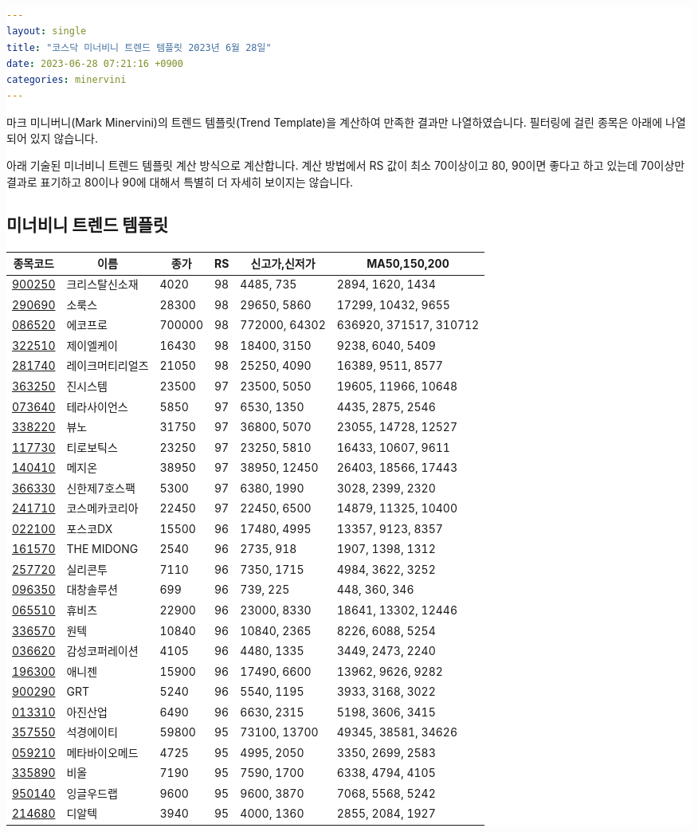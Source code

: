 ```yaml
---
layout: single
title: "코스닥 미너비니 트렌드 템플릿 2023년 6월 28일"
date: 2023-06-28 07:21:16 +0900
categories: minervini
---
```

마크 미니버니(Mark Minervini)의 트렌드 템플릿(Trend Template)을 계산하여 만족한 결과만 나열하였습니다. 필터링에 걸린 종목은 아래에 나열되어 있지 않습니다.

아래 기술된 미너비니 트렌드 템플릿 계산 방식으로 계산합니다. 계산 방법에서 RS 값이 최소 70이상이고 80, 90이면 좋다고 하고 있는데 70이상만 결과로 표기하고 80이나 90에 대해서 특별히 더 자세히 보이지는 않습니다.

## 미너비니 트렌드 템플릿

|종목코드|이름|종가|RS|신고가,신저가|MA50,150,200|
|------|---|---|--|---------|------------|
|[900250](https://finance.daum.net/quotes/A900250)|크리스탈신소재|4020|98|4485, 735|2894, 1620, 1434|
|[290690](https://finance.daum.net/quotes/A290690)|소룩스|28300|98|29650, 5860|17299, 10432, 9655|
|[086520](https://finance.daum.net/quotes/A086520)|에코프로|700000|98|772000, 64302|636920, 371517, 310712|
|[322510](https://finance.daum.net/quotes/A322510)|제이엘케이|16430|98|18400, 3150|9238, 6040, 5409|
|[281740](https://finance.daum.net/quotes/A281740)|레이크머티리얼즈|21050|98|25250, 4090|16389, 9511, 8577|
|[363250](https://finance.daum.net/quotes/A363250)|진시스템|23500|97|23500, 5050|19605, 11966, 10648|
|[073640](https://finance.daum.net/quotes/A073640)|테라사이언스|5850|97|6530, 1350|4435, 2875, 2546|
|[338220](https://finance.daum.net/quotes/A338220)|뷰노|31750|97|36800, 5070|23055, 14728, 12527|
|[117730](https://finance.daum.net/quotes/A117730)|티로보틱스|23250|97|23250, 5810|16433, 10607, 9611|
|[140410](https://finance.daum.net/quotes/A140410)|메지온|38950|97|38950, 12450|26403, 18566, 17443|
|[366330](https://finance.daum.net/quotes/A366330)|신한제7호스팩|5300|97|6380, 1990|3028, 2399, 2320|
|[241710](https://finance.daum.net/quotes/A241710)|코스메카코리아|22450|97|22450, 6500|14879, 11325, 10400|
|[022100](https://finance.daum.net/quotes/A022100)|포스코DX|15500|96|17480, 4995|13357, 9123, 8357|
|[161570](https://finance.daum.net/quotes/A161570)|THE MIDONG|2540|96|2735, 918|1907, 1398, 1312|
|[257720](https://finance.daum.net/quotes/A257720)|실리콘투|7110|96|7350, 1715|4984, 3622, 3252|
|[096350](https://finance.daum.net/quotes/A096350)|대창솔루션|699|96|739, 225|448, 360, 346|
|[065510](https://finance.daum.net/quotes/A065510)|휴비츠|22900|96|23000, 8330|18641, 13302, 12446|
|[336570](https://finance.daum.net/quotes/A336570)|원텍|10840|96|10840, 2365|8226, 6088, 5254|
|[036620](https://finance.daum.net/quotes/A036620)|감성코퍼레이션|4105|96|4480, 1335|3449, 2473, 2240|
|[196300](https://finance.daum.net/quotes/A196300)|애니젠|15900|96|17490, 6600|13962, 9626, 9282|
|[900290](https://finance.daum.net/quotes/A900290)|GRT|5240|96|5540, 1195|3933, 3168, 3022|
|[013310](https://finance.daum.net/quotes/A013310)|아진산업|6490|96|6630, 2315|5198, 3606, 3415|
|[357550](https://finance.daum.net/quotes/A357550)|석경에이티|59800|95|73100, 13700|49345, 38581, 34626|
|[059210](https://finance.daum.net/quotes/A059210)|메타바이오메드|4725|95|4995, 2050|3350, 2699, 2583|
|[335890](https://finance.daum.net/quotes/A335890)|비올|7190|95|7590, 1700|6338, 4794, 4105|
|[950140](https://finance.daum.net/quotes/A950140)|잉글우드랩|9600|95|9600, 3870|7068, 5568, 5242|
|[214680](https://finance.daum.net/quotes/A214680)|디알텍|3940|95|4000, 1360|2855, 2084, 1927|